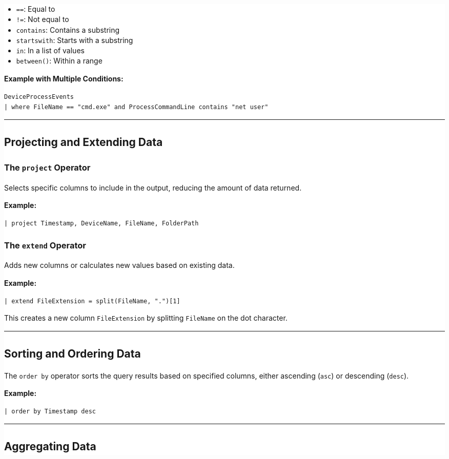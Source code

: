 - `==`: Equal to
- `!=`: Not equal to
- `contains`: Contains a substring
- `startswith`: Starts with a substring
- `in`: In a list of values
- `between()`: Within a range

**Example with Multiple Conditions:**

```kql
DeviceProcessEvents
| where FileName == "cmd.exe" and ProcessCommandLine contains "net user"
```

---

## Projecting and Extending Data

### The `project` Operator

Selects specific columns to include in the output, reducing the amount of data returned.

**Example:**

```kql
| project Timestamp, DeviceName, FileName, FolderPath
```

### The `extend` Operator

Adds new columns or calculates new values based on existing data.

**Example:**

```kql
| extend FileExtension = split(FileName, ".")[1]
```

This creates a new column `FileExtension` by splitting `FileName` on the dot character.

---

## Sorting and Ordering Data

The `order by` operator sorts the query results based on specified columns, either ascending (`asc`) or descending (`desc`).

**Example:**

```kql
| order by Timestamp desc
```

---

## Aggregating Data
